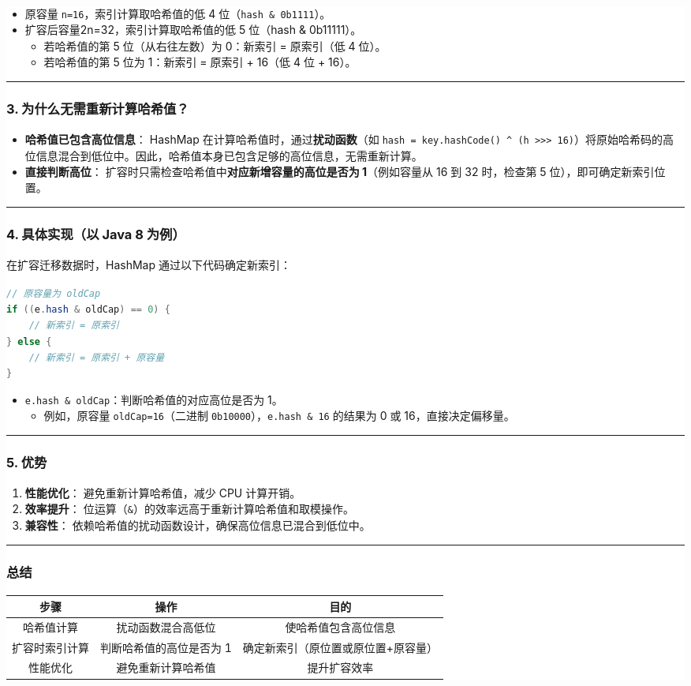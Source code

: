 - 原容量 `n=16`，索引计算取哈希值的低 4 位（`hash & 0b1111`）。
- 扩容后容量2n=32，索引计算取哈希值的低 5 位（hash & 0b11111）。
  - 若哈希值的第 5 位（从右往左数）为 0：新索引 = 原索引（低 4 位）。
  - 若哈希值的第 5 位为 1：新索引 = 原索引 + 16（低 4 位 + 16）。

------

### **3. 为什么无需重新计算哈希值？**

- **哈希值已包含高位信息**：
  HashMap 在计算哈希值时，通过**扰动函数**（如 `hash = key.hashCode() ^ (h >>> 16)`）将原始哈希码的高位信息混合到低位中。因此，哈希值本身已包含足够的高位信息，无需重新计算。
- **直接判断高位**：
  扩容时只需检查哈希值中**对应新增容量的高位是否为 1**（例如容量从 16 到 32 时，检查第 5 位），即可确定新索引位置。

------

### **4. 具体实现（以 Java 8 为例）**

在扩容迁移数据时，HashMap 通过以下代码确定新索引：

```java
// 原容量为 oldCap
if ((e.hash & oldCap) == 0) {
    // 新索引 = 原索引
} else {
    // 新索引 = 原索引 + 原容量
}
```

- `e.hash & oldCap`：判断哈希值的对应高位是否为 1。
  - 例如，原容量 `oldCap=16`（二进制 `0b10000`），`e.hash & 16` 的结果为 0 或 16，直接决定偏移量。

------

### **5. 优势**

1. **性能优化**：
   避免重新计算哈希值，减少 CPU 计算开销。
2. **效率提升**：
   位运算（`&`）的效率远高于重新计算哈希值和取模操作。
3. **兼容性**：
   依赖哈希值的扰动函数设计，确保高位信息已混合到低位中。

------

### **总结**

|      步骤      |           操作           |                目的                 |
| :------------: | :----------------------: | :---------------------------------: |
|   哈希值计算   |    扰动函数混合高低位    |        使哈希值包含高位信息         |
| 扩容时索引计算 | 判断哈希值的高位是否为 1 | 确定新索引（原位置或原位置+原容量） |
|    性能优化    |    避免重新计算哈希值    |            提升扩容效率             |
